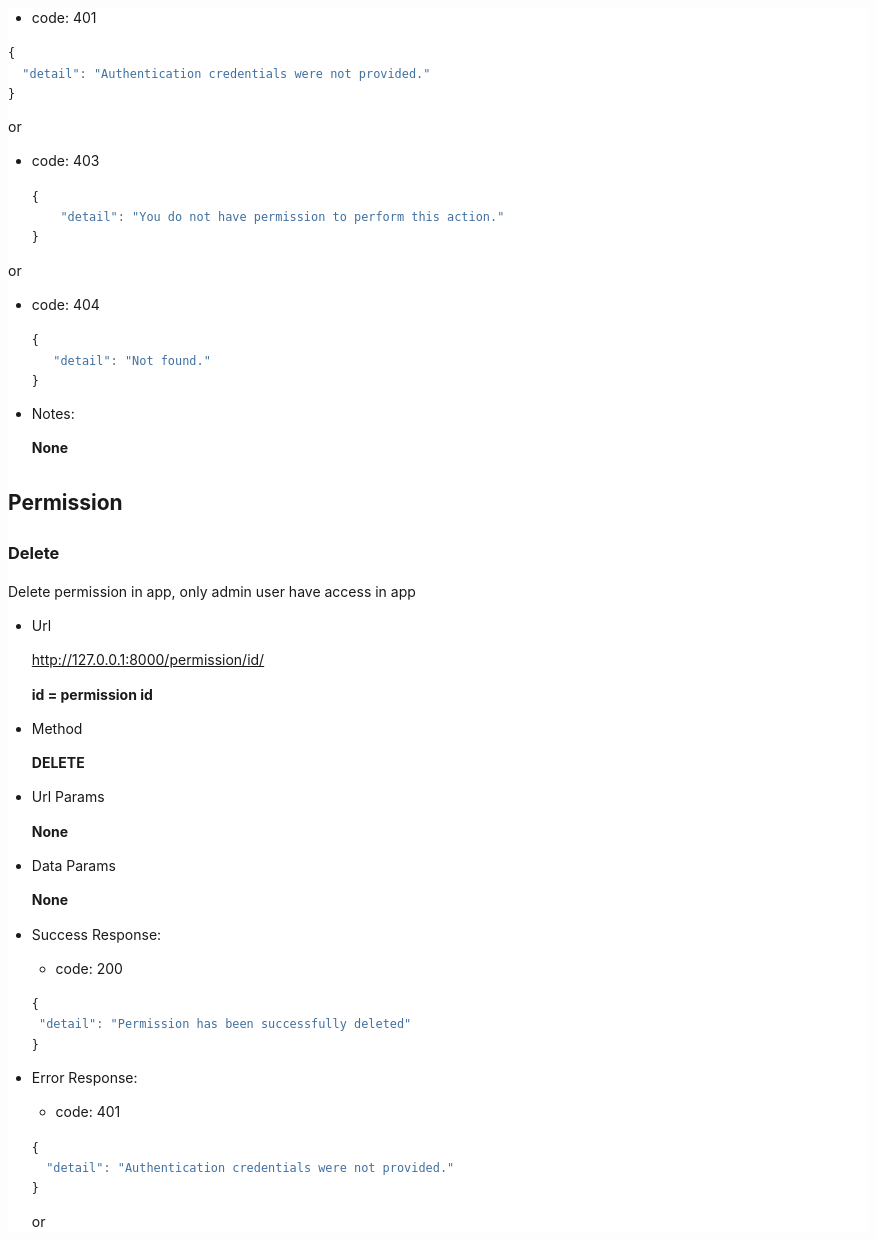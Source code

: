   * code: 401
   ```javascript
   {
     "detail": "Authentication credentials were not provided."
   }
   ``` 
  or
  
  * code: 403
    ```javascript
    {
        "detail": "You do not have permission to perform this action."
    }
    ```
  or
  
  * code: 404
     ``` javascript
    {
        "detail": "Not found."
    }
     ```
* Notes:
 
  **None**
 
## Permission
### Delete
Delete permission in app, only admin user have access in app

* Url

  http://127.0.0.1:8000/permission/id/
  
  **id = permission id**

* Method

  **DELETE**

* Url Params
  
  **None**

* Data Params
    
  **None**
  
* Success Response:
   * code: 200
    ```javascript
   {
     "detail": "Permission has been successfully deleted"
   }
   ```  
* Error Response:
  * code: 401
   ```javascript
   {
     "detail": "Authentication credentials were not provided."
   }
   ``` 
  or
  